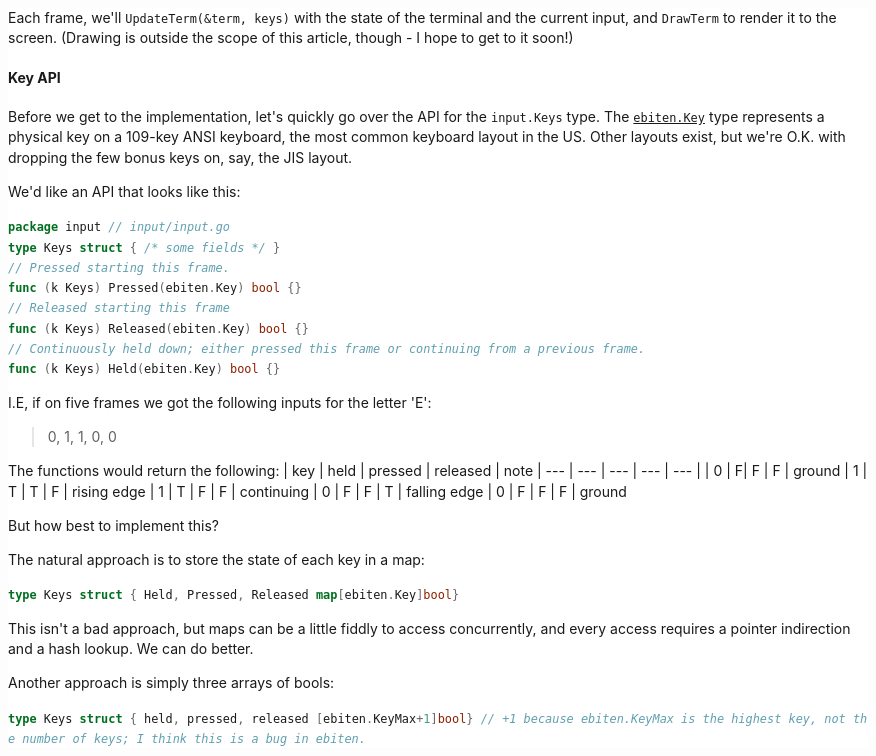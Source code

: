 Each frame, we'll `UpdateTerm(&term, keys)` with the state of the terminal and the current input, and `DrawTerm` to render it to the screen. (Drawing is outside the scope of this article, though - I hope to get to it soon!)

#### Key API

Before we get to the implementation, let's quickly go over the API for the `input.Keys` type. The [`ebiten.Key`](https://pkg.go.dev/github.com/hajimehoshi/ebiten/v2#Key) type represents a physical key on a 109-key ANSI keyboard, the most common keyboard layout in the US. Other layouts exist, but we're O.K. with dropping the few bonus keys on, say, the JIS layout.

We'd like an API that looks like this:

```go
package input // input/input.go
type Keys struct { /* some fields */ }
// Pressed starting this frame.
func (k Keys) Pressed(ebiten.Key) bool {}
// Released starting this frame
func (k Keys) Released(ebiten.Key) bool {}
// Continuously held down; either pressed this frame or continuing from a previous frame.
func (k Keys) Held(ebiten.Key) bool {}
```

I.E, if on five frames we got the following inputs for the letter 'E':

> 0, 1, 1, 0, 0

The functions would return the following:
| key | held | pressed | released | note
| --- | --- | --- | --- | --- |
| 0 | F| F | F | ground
| 1 | T | T | F | rising edge
| 1 | T | F | F | continuing
| 0 | F | F | T | falling edge
| 0 | F | F | F | ground

But how best to implement this?

The natural approach is to store the state of each key in a map:

```go
type Keys struct { Held, Pressed, Released map[ebiten.Key]bool}
```

This isn't a bad approach, but maps can be a little fiddly to access concurrently, and every access requires a pointer indirection and a hash lookup. We can do better.

Another approach is simply three arrays of bools:

```go
type Keys struct { held, pressed, released [ebiten.KeyMax+1]bool} // +1 because ebiten.KeyMax is the highest key, not the number of keys; I think this is a bug in ebiten.
```

